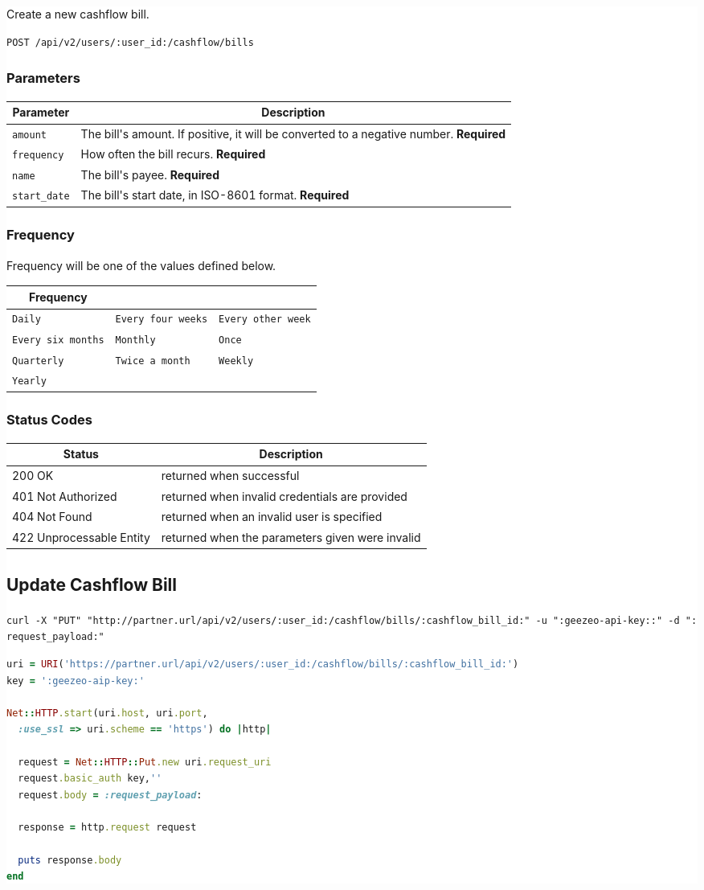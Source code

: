 Create a new cashflow bill.

`POST /api/v2/users/:user_id:/cashflow/bills`


### Parameters

| Parameter | Description |
|-----------|-------------|
| `amount` | The bill's amount. If positive, it will be converted to a negative number. __Required__ |
| `frequency` | How often the bill recurs.  __Required__ |
| `name` | The bill's payee. __Required__ |
| `start_date` | The bill's start date, in ISO-8601 format. __Required__ |

### Frequency
Frequency will be one of the values defined below.

| Frequency | | |
| --------- |-----|-----|
|`Daily`|`Every four weeks`|`Every other week`|
|`Every six months`| `Monthly`| `Once`| 
|`Quarterly`| `Twice a month`| `Weekly`|
|`Yearly`|


### Status Codes

| Status | Description |
|--------|-------------|
| 200 OK | returned when successful |
| 401 Not Authorized | returned when invalid credentials are provided |
| 404 Not Found | returned when an invalid user is specified |
| 422 Unprocessable Entity | returned when the parameters given were invalid |


## Update Cashflow Bill


```shell
curl -X "PUT" "http://partner.url/api/v2/users/:user_id:/cashflow/bills/:cashflow_bill_id:" -u ":geezeo-api-key::" -d ":request_payload:"
```

```ruby
uri = URI('https://partner.url/api/v2/users/:user_id:/cashflow/bills/:cashflow_bill_id:')
key = ':geezeo-aip-key:'

Net::HTTP.start(uri.host, uri.port,
  :use_ssl => uri.scheme == 'https') do |http|

  request = Net::HTTP::Put.new uri.request_uri
  request.basic_auth key,''
  request.body = :request_payload:

  response = http.request request

  puts response.body
end

```
